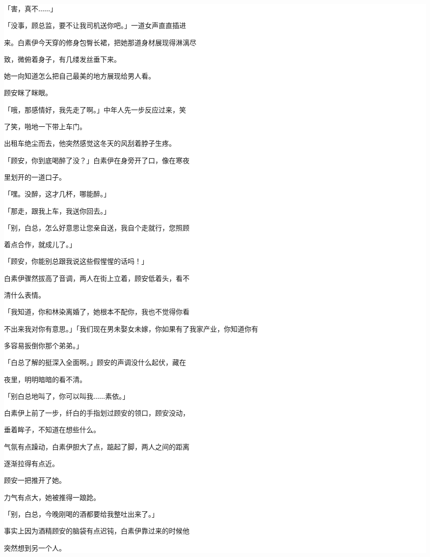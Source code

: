 「害，真不……」

「没事，顾总监，要不让我司机送你吧。」一道女声直直插进

来。白素伊今天穿的修身包臀长裙，把她那道身材展现得淋漓尽

致，微俯着身子，有几缕发丝垂下来。

她一向知道怎么把自己最美的地方展现给男人看。

顾安眯了眯眼。

「哦，那感情好，我先走了啊。」中年人先一步反应过来，笑

了笑，啪地一下带上车门。

出租车绝尘而去，他突然感觉这冬天的风刮着脖子生疼。

「顾安，你到底喝醉了没？」白素伊在身旁开了口，像在寒夜

里划开的一道口子。

「嘿。没醉，这才几杯，哪能醉。」

「那走，跟我上车，我送你回去。」

「别，白总，怎么好意思让您亲自送，我自个走就行，您照顾

着点合作，就成儿了。」

「顾安，你能别总跟我说这些假惺惺的话吗！」

白素伊骤然拔高了音调，两人在街上立着，顾安低着头，看不

清什么表情。

「我知道，你和林染离婚了，她根本不配你，我也不觉得你看

不出来我对你有意思。」「我们现在男未娶女未嫁，你如果有了我家产业，你知道你有

多容易扳倒你那个弟弟。」

「白总了解的挺深入全面啊。」顾安的声调没什么起伏，藏在

夜里，明明暗暗的看不清。

「别白总地叫了，你可以叫我……素依。」

白素伊上前了一步，纤白的手指划过顾安的领口，顾安没动，

垂着眸子，不知道在想些什么。

气氛有点躁动，白素伊胆大了点，踮起了脚，两人之间的距离

逐渐拉得有点近。

顾安一把推开了她。

力气有点大，她被推得一踉跄。

「别，白总，今晚刚喝的酒都要给我整吐出来了。」

事实上因为酒精顾安的脑袋有点迟钝，白素伊靠过来的时候他

突然想到另一个人。
